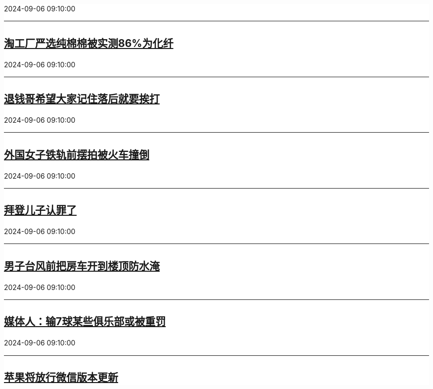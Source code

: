 2024-09-06 09:10:00

---
## [淘工厂严选纯棉棉被实测86%为化纤](https://www.baidu.com/s?wd=%E6%B7%98%E5%B7%A5%E5%8E%82%E4%B8%A5%E9%80%89%E7%BA%AF%E6%A3%89%E6%A3%89%E8%A2%AB%E5%AE%9E%E6%B5%8B86%25%E4%B8%BA%E5%8C%96%E7%BA%A4)

2024-09-06 09:10:00

---
## [退钱哥希望大家记住落后就要挨打](https://www.baidu.com/s?wd=%E9%80%80%E9%92%B1%E5%93%A5%E5%B8%8C%E6%9C%9B%E5%A4%A7%E5%AE%B6%E8%AE%B0%E4%BD%8F%E8%90%BD%E5%90%8E%E5%B0%B1%E8%A6%81%E6%8C%A8%E6%89%93)

2024-09-06 09:10:00

---
## [外国女子铁轨前摆拍被火车撞倒](https://www.baidu.com/s?wd=%E5%A4%96%E5%9B%BD%E5%A5%B3%E5%AD%90%E9%93%81%E8%BD%A8%E5%89%8D%E6%91%86%E6%8B%8D%E8%A2%AB%E7%81%AB%E8%BD%A6%E6%92%9E%E5%80%92)

2024-09-06 09:10:00

---
## [拜登儿子认罪了](https://www.baidu.com/s?wd=%E6%8B%9C%E7%99%BB%E5%84%BF%E5%AD%90%E8%AE%A4%E7%BD%AA%E4%BA%86)

2024-09-06 09:10:00

---
## [男子台风前把房车开到楼顶防水淹](https://www.baidu.com/s?wd=%E7%94%B7%E5%AD%90%E5%8F%B0%E9%A3%8E%E5%89%8D%E6%8A%8A%E6%88%BF%E8%BD%A6%E5%BC%80%E5%88%B0%E6%A5%BC%E9%A1%B6%E9%98%B2%E6%B0%B4%E6%B7%B9)

2024-09-06 09:10:00

---
## [媒体人：输7球某些俱乐部或被重罚](https://www.baidu.com/s?wd=%E5%AA%92%E4%BD%93%E4%BA%BA%EF%BC%9A%E8%BE%937%E7%90%83%E6%9F%90%E4%BA%9B%E4%BF%B1%E4%B9%90%E9%83%A8%E6%88%96%E8%A2%AB%E9%87%8D%E7%BD%9A)

2024-09-06 09:10:00

---
## [苹果将放行微信版本更新](https://www.baidu.com/s?wd=%E8%8B%B9%E6%9E%9C%E5%B0%86%E6%94%BE%E8%A1%8C%E5%BE%AE%E4%BF%A1%E7%89%88%E6%9C%AC%E6%9B%B4%E6%96%B0)
